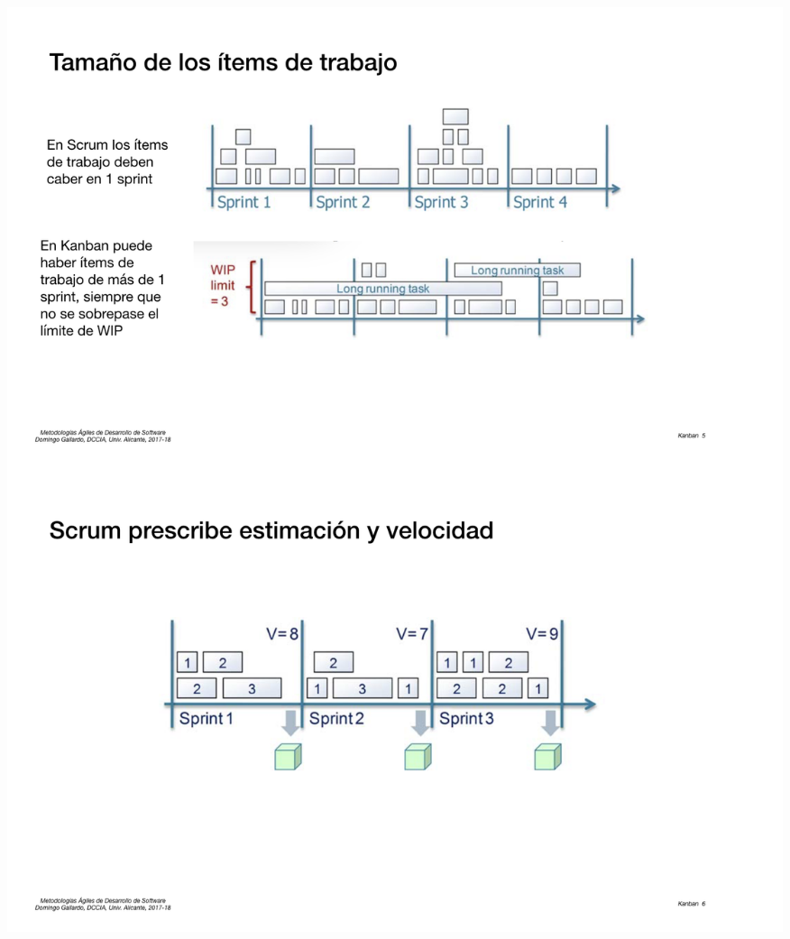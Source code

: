 <kbd><img src="diapositivas/kanban-y-scrum.005.png" width="800px"></kbd>

<kbd><img src="diapositivas/kanban-y-scrum.006.png" width="800px"></kbd>
